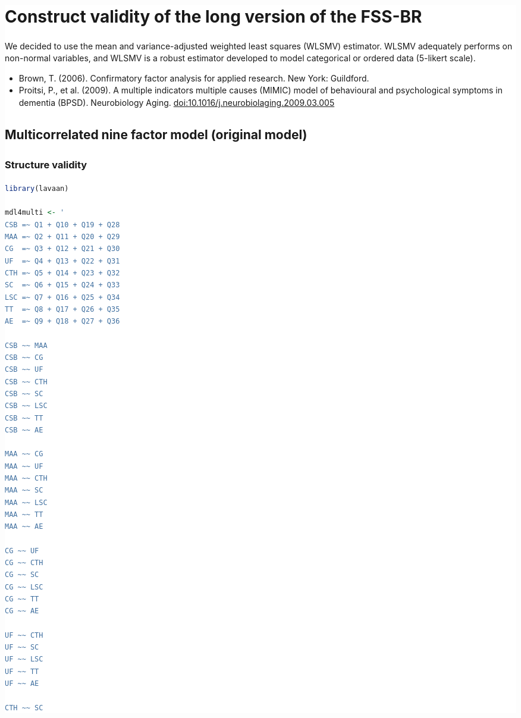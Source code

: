 # Construct validity of the long version of the FSS-BR

We decided to use the mean and variance-adjusted weighted least squares
(WLSMV) estimator. WLSMV adequately performs on non-normal variables,
and WLSMV is a robust estimator developed to model categorical or
ordered data (5-likert scale).

-   Brown, T. (2006). Confirmatory factor analysis for applied research.
    New York: Guildford.
-   Proitsi, P., et al. (2009). A multiple indicators multiple causes
    (MIMIC) model of behavioural and psychological symptoms in dementia
    (BPSD). Neurobiology Aging.
    <doi:10.1016/j.neurobiolaging.2009.03.005>

## Multicorrelated nine factor model (original model)

### Structure validity

``` r
library(lavaan)

mdl4multi <- '
CSB =~ Q1 + Q10 + Q19 + Q28
MAA =~ Q2 + Q11 + Q20 + Q29
CG  =~ Q3 + Q12 + Q21 + Q30
UF  =~ Q4 + Q13 + Q22 + Q31
CTH =~ Q5 + Q14 + Q23 + Q32
SC  =~ Q6 + Q15 + Q24 + Q33
LSC =~ Q7 + Q16 + Q25 + Q34
TT  =~ Q8 + Q17 + Q26 + Q35
AE  =~ Q9 + Q18 + Q27 + Q36

CSB ~~ MAA
CSB ~~ CG
CSB ~~ UF
CSB ~~ CTH
CSB ~~ SC
CSB ~~ LSC
CSB ~~ TT
CSB ~~ AE

MAA ~~ CG
MAA ~~ UF
MAA ~~ CTH
MAA ~~ SC
MAA ~~ LSC
MAA ~~ TT
MAA ~~ AE

CG ~~ UF
CG ~~ CTH
CG ~~ SC
CG ~~ LSC
CG ~~ TT
CG ~~ AE

UF ~~ CTH
UF ~~ SC
UF ~~ LSC
UF ~~ TT
UF ~~ AE

CTH ~~ SC
```